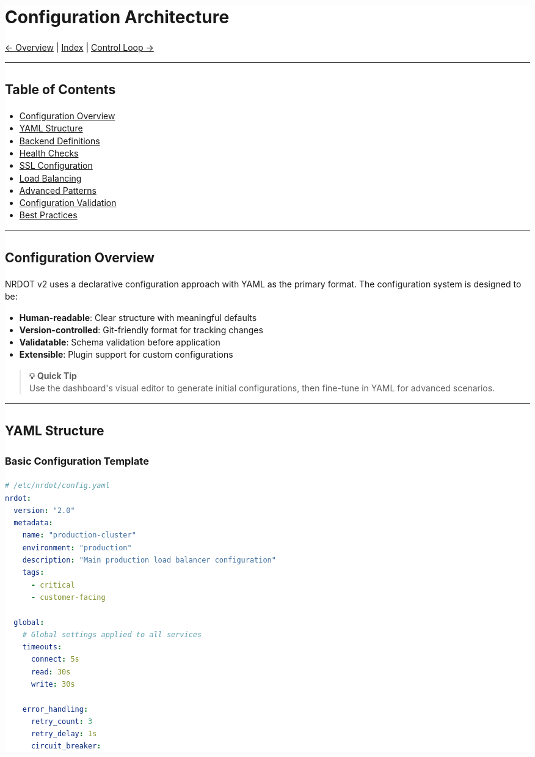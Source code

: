 # Configuration Architecture

[← Overview](01-overview.md) | [Index](index.md) | [Control Loop →](03-control-loop.md)

---

## Table of Contents

- [Configuration Overview](#configuration-overview)
- [YAML Structure](#yaml-structure)
- [Backend Definitions](#backend-definitions)
- [Health Checks](#health-checks)
- [SSL Configuration](#ssl-configuration)
- [Load Balancing](#load-balancing)
- [Advanced Patterns](#advanced-patterns)
- [Configuration Validation](#configuration-validation)
- [Best Practices](#best-practices)

---

## Configuration Overview

NRDOT v2 uses a declarative configuration approach with YAML as the primary format. The configuration system is designed to be:

- **Human-readable**: Clear structure with meaningful defaults
- **Version-controlled**: Git-friendly format for tracking changes
- **Validatable**: Schema validation before application
- **Extensible**: Plugin support for custom configurations

> **💡 Quick Tip**  
> Use the dashboard's visual editor to generate initial configurations, then fine-tune in YAML for advanced scenarios.

---

## YAML Structure

### Basic Configuration Template

```yaml
# /etc/nrdot/config.yaml
nrdot:
  version: "2.0"
  metadata:
    name: "production-cluster"
    environment: "production"
    description: "Main production load balancer configuration"
    tags:
      - critical
      - customer-facing
  
  global:
    # Global settings applied to all services
    timeouts:
      connect: 5s
      read: 30s
      write: 30s
    
    error_handling:
      retry_count: 3
      retry_delay: 1s
      circuit_breaker:
```